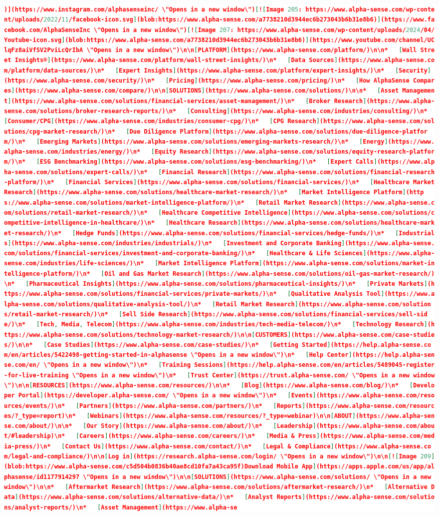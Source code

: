 ```json
)](https://www.instagram.com/alphasenseinc/ \"Opens in a new window\")[![Image 205: https://www.alpha-sense.com/wp-content/uploads/2022/11/facebook-icon.svg](blob:https://www.alpha-sense.com/a7738210d3944ec6b273043b6b31e8b6)](https://www.facebook.com/AlphaSenseInc \"Opens in a new window\")[![Image 207: https://www.alpha-sense.com/wp-content/uploads/2024/04/Youtube-icon.svg](blob:https://www.alpha-sense.com/a7738210d3944ec6b273043b6b31e8b6)](https://www.youtube.com/channel/UClqFz8aiVfSV2PviLcQrIbA \"Opens in a new window\")\n\n[PLATFORM](https://www.alpha-sense.com/platform/)\n\n*   [Wall Street Insights®](https://www.alpha-sense.com/platform/wall-street-insights/)\n*   [Data Sources](https://www.alpha-sense.com/platform/data-sources/)\n*   [Expert Insights](https://www.alpha-sense.com/platform/expert-insights/)\n*   [Security](https://www.alpha-sense.com/security/)\n*   [Pricing](https://www.alpha-sense.com/pricing/)\n*   [How AlphaSense Compares](https://www.alpha-sense.com/compare/)\n\n[SOLUTIONS](https://www.alpha-sense.com/solutions/)\n\n*   [Asset Management](https://www.alpha-sense.com/solutions/financial-services/asset-management/)\n*   [Broker Research](https://www.alpha-sense.com/solutions/broker-research-reports/)\n*   [Consulting](https://www.alpha-sense.com/industries/consulting/)\n*   [Consumer/CPG](https://www.alpha-sense.com/industries/consumer-cpg/)\n*   [CPG Research](https://www.alpha-sense.com/solutions/cpg-market-research/)\n*   [Due Diligence Platform](https://www.alpha-sense.com/solutions/due-diligence-platform/)\n*   [Emerging Markets](https://www.alpha-sense.com/solutions/emerging-markets-research/)\n*   [Energy](https://www.alpha-sense.com/industries/energy/)\n*   [Equity Research](https://www.alpha-sense.com/solutions/equity-research-platform/)\n*   [ESG Benchmarking](https://www.alpha-sense.com/solutions/esg-benchmarking/)\n*   [Expert Calls](https://www.alpha-sense.com/solutions/expert-calls/)\n*   [Financial Research](https://www.alpha-sense.com/solutions/financial-research-platform/)\n*   [Financial Services](https://www.alpha-sense.com/solutions/financial-services/)\n*   [Healthcare Market Research](https://www.alpha-sense.com/solutions/healthcare-market-research/)\n*   [Market Intelligence Platform](https://www.alpha-sense.com/solutions/market-intelligence-platform/)\n*   [Retail Market Research](https://www.alpha-sense.com/solutions/retail-market-research/)\n*   [Healthcare Competitive Intelligence](https://www.alpha-sense.com/solutions/competitive-intelligence-in-healthcare/)\n*   [Healthcare Research](https://www.alpha-sense.com/solutions/healthcare-market-research/)\n*   [Hedge Funds](https://www.alpha-sense.com/solutions/financial-services/hedge-funds/)\n*   [Industrials](https://www.alpha-sense.com/industries/industrials/)\n*   [Investment and Corporate Banking](https://www.alpha-sense.com/solutions/financial-services/investment-and-corporate-banking/)\n*   [Healthcare & Life Sciences](https://www.alpha-sense.com/industries/life-sciences/)\n*   [Market Intelligence Platform](https://www.alpha-sense.com/solutions/market-intelligence-platform/)\n*   [Oil and Gas Market Research](https://www.alpha-sense.com/solutions/oil-gas-market-research/)\n*   [Pharmaceutical Insights](https://www.alpha-sense.com/solutions/pharmaceutical-insights/)\n*   [Private Markets](https://www.alpha-sense.com/solutions/financial-services/private-markets/)\n*   [Qualitative Analysis Tool](https://www.alpha-sense.com/solutions/qualitative-analysis-tool/)\n*   [Retail Market Research](https://www.alpha-sense.com/solutions/retail-market-research/)\n*   [Sell Side Research](https://www.alpha-sense.com/solutions/financial-services/sell-side/)\n*   [Tech, Media, Telecom](https://www.alpha-sense.com/industries/tech-media-telecom/)\n*   [Technology Research](https://www.alpha-sense.com/solutions/technology-market-research/)\n\n[CUSTOMERS](https://www.alpha-sense.com/case-studies/)\n\n*   [Case Studies](https://www.alpha-sense.com/case-studies/)\n*   [Getting Started](https://help.alpha-sense.com/en/articles/5422498-getting-started-in-alphasense \"Opens in a new window\")\n*   [Help Center](https://help.alpha-sense.com/en/ \"Opens in a new window\")\n*   [Training Sessions](https://help.alpha-sense.com/en/articles/5489045-register-for-live-training \"Opens in a new window\")\n*   [Trust Center](https://trust.alpha-sense.com/ \"Opens in a new window\")\n\n[RESOURCES](https://www.alpha-sense.com/resources/)\n\n*   [Blog](https://www.alpha-sense.com/blog/)\n*   [Developer Portal](https://developer.alpha-sense.com/ \"Opens in a new window\")\n*   [Events](https://www.alpha-sense.com/resources/events/)\n*   [Partners](https://www.alpha-sense.com/partners/)\n*   [Reports](https://www.alpha-sense.com/resources/?_type=report)\n*   [Webinars](https://www.alpha-sense.com/resources/?_type=webinar)\n\n[ABOUT](https://www.alpha-sense.com/about/)\n\n*   [Our Story](https://www.alpha-sense.com/about/)\n*   [Leadership](https://www.alpha-sense.com/about/#leadership)\n*   [Careers](https://www.alpha-sense.com/careers/)\n*   [Media & Press](https://www.alpha-sense.com/media-press/)\n*   [Contact Us](https://www.alpha-sense.com/contact/)\n*   [Legal & Compliance](https://www.alpha-sense.com/legal-and-compliance/)\n\n[Log in](https://research.alpha-sense.com/login/ \"Opens in a new window\")\n\n[![Image 209](blob:https://www.alpha-sense.com/c5d504b0836b40ae8cd10fa7a43ca95f)Download Mobile App](https://apps.apple.com/us/app/alphasense/id1177914297 \"Opens in a new window\")\n\n[SOLUTIONS](https://www.alpha-sense.com/solutions/ \"Opens in a new window\")\n\n*   [Aftermarket Research](https://www.alpha-sense.com/solutions/aftermarket-research/)\n*   [Alternative Data](https://www.alpha-sense.com/solutions/alternative-data/)\n*   [Analyst Reports](https://www.alpha-sense.com/solutions/analyst-reports/)\n*   [Asset Management](https://www.alpha-se
```